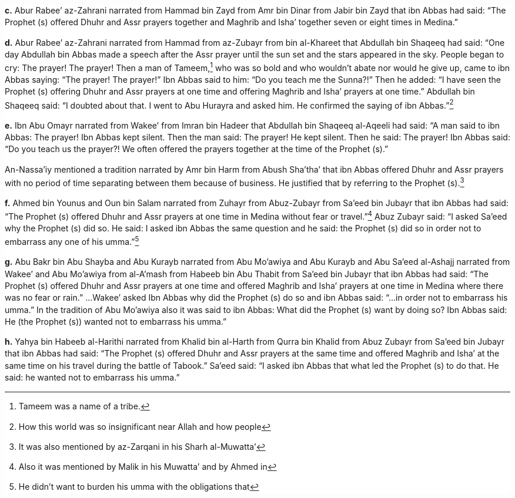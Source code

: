 **c.** Abur Rabee’ az-Zahrani narrated from Hammad bin Zayd from Amr bin
Dinar from Jabir bin Zayd that ibn Abbas had said: “The Prophet (s)
offered Dhuhr and Assr prayers together and Maghrib and Isha’ together
seven or eight times in Medina.”

**d.** Abur Rabee’ az-Zahrani narrated from Hammad from az-Zubayr from
bin al-Khareet that Abdullah bin Shaqeeq had said: “One day Abdullah bin
Abbas made a speech after the Assr prayer until the sun set and the
stars appeared in the sky. People began to cry: The prayer! The prayer!
Then a man of Tameem,[^12] who was so bold and who wouldn’t abate nor
would he give up, came to ibn Abbas saying: “The prayer! The prayer!”
Ibn Abbas said to him: “Do you teach me the Sunna?!” Then he added: “I
have seen the Prophet (s) offering Dhuhr and Assr prayers at one time
and offering Maghrib and Isha’ prayers at one time.” Abdullah bin
Shaqeeq said: “I doubted about that. I went to Abu Hurayra and asked
him. He confirmed the saying of ibn Abbas.”[^13]

**e.** Ibn Abu Omayr narrated from Wakee’ from Imran bin Hadeer that
Abdullah bin Shaqeeq al-Aqeeli had said: “A man said to ibn Abbas: The
prayer! Ibn Abbas kept silent. Then the man said: The prayer! He kept
silent. Then he said: The prayer! Ibn Abbas said: “Do you teach us the
prayer?! We often offered the prayers together at the time of the
Prophet (s).”

An-Nassa’iy mentioned a tradition narrated by Amr bin Harm from Abush
Sha’tha’ that ibn Abbas offered Dhuhr and Assr prayers with no period of
time separating between them because of business. He justified that by
referring to the Prophet (s).[^14]

**f.** Ahmed bin Younus and Oun bin Salam narrated from Zuhayr from
Abuz-Zubayr from Sa’eed bin Jubayr that ibn Abbas had said: “The Prophet
(s) offered Dhuhr and Assr prayers at one time in Medina without fear or
travel.”[^15] Abuz Zubayr said: “I asked Sa’eed why the Prophet (s) did
so. He said: I asked ibn Abbas the same question and he said: the
Prophet (s) did so in order not to embarrass any one of his umma.”[^16]

**g.** Abu Bakr bin Abu Shayba and Abu Kurayb narrated from Abu Mo’awiya
and Abu Kurayb and Abu Sa’eed al-Ashajj narrated from Wakee’ and Abu
Mo’awiya from al-A’mash from Habeeb bin Abu Thabit from Sa’eed bin
Jubayr that ibn Abbas had said: “The Prophet (s) offered Dhuhr and Assr
prayers at one time and offered Maghrib and Isha’ prayers at one time in
Medina where there was no fear or rain.” …Wakee’ asked Ibn Abbas why did
the Prophet (s) do so and ibn Abbas said: “…in order not to embarrass
his umma.” In the tradition of Abu Mo’awiya also it was said to ibn
Abbas: What did the Prophet (s) want by doing so? Ibn Abbas said: He
(the Prophet (s)) wanted not to embarrass his umma.”

**h.** Yahya bin Habeeb al-Harithi narrated from Khalid bin al-Harth
from Qurra bin Khalid from Abuz Zubayr from Sa’eed bin Jubayr that ibn
Abbas had said: “The Prophet (s) offered Dhuhr and Assr prayers at the
same time and offered Maghrib and Isha’ at the same time on his travel
during the battle of Tabook.” Sa’eed said: “I asked ibn Abbas that what
led the Prophet (s) to do that. He said: he wanted not to embarrass his
umma.”


[^1]: Dhuhr means noon and Assr means afternoon. Arafa is a place near
[^2]: It means offering Assr prayer before its time by offering it
[^3]: Maghrib means sunset (time of sunset) and Isha’ means evening.
[^4]: It means delaying Maghrib prayer until the time of Isha’ prayer to
[^5]: The Hanafite was one of the main four Sunni sects.
[^6]: Sihah are the books of Hadith.
[^7]: Shafi’is, Malikites and Hanbalites are the main Sunni sects
[^8]: Some of them said that only the religious travel like the hajj,
[^9]: Muslim was one of the main persons, who had collected the
[^10]: You know well that they mean by offering two prayers at one time
[^11]: This tradition was mentioned by Ahmed bin Hanbal in his Musnad
[^12]: Tameem was a name of a tribe.
[^13]: How this world was so insignificant near Allah and how people
[^14]: It was also mentioned by az-Zarqani in his Sharh al-Muwatta’
[^15]: Also it was mentioned by Malik in his Muwatta’ and by Ahmed in
[^16]: He didn’t want to burden his umma with the obligations that
[^17]: Refer to Sharh al-Muwatta’ by az-Zarqani, vol.1 p.263.
[^18]: Kanzul Ommal, vol.4 p.242.
[^19]: Refer to an-Nawawi’s book Sharh Sahih Muslim, az-Zarqani’s Sharh
[^20]: Like Imam Malik, ash-Shafi’iy and some people of Medina.
[^21]: This is just guess, falseness and divination.
[^22]: Abu Haneefa and his companions interpreted all these traditions
[^23]: Refer to Irshad as-Sari fee Sharh Sahih al-Bukhari by
[^24]: Refer to Sharh Muwatta’ Malik by az-Zarqani, vol.1 p.263.
[^25]: Sharh Sahih Muslim, vol.4 p.455.
[^26]: Like az-Zarqani in his book Sharh Muwatta’ Malik and everyone,
[^27]: Vol.5 p.428.
[^28]: The Arabic word mentioned in the Quranic verse.
[^29]: But if we interpreted ghasaq as the utmost darkness of the
[^30]: Mustahab: A voluntary and meritorious act of worship.